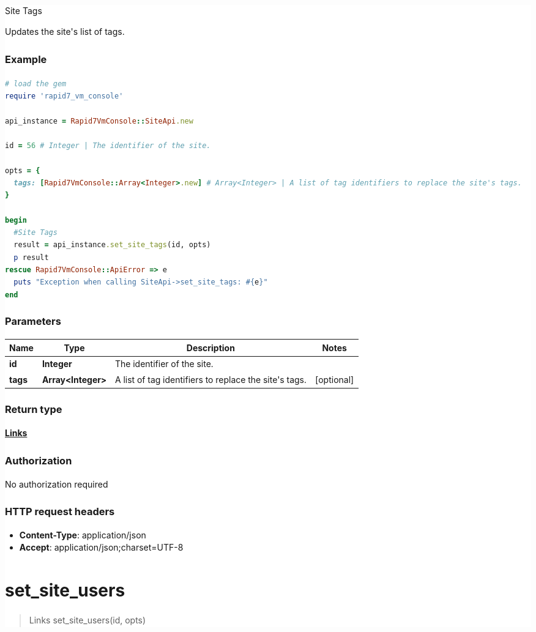 Site Tags

Updates the site's list of tags.

### Example
```ruby
# load the gem
require 'rapid7_vm_console'

api_instance = Rapid7VmConsole::SiteApi.new

id = 56 # Integer | The identifier of the site.

opts = { 
  tags: [Rapid7VmConsole::Array<Integer>.new] # Array<Integer> | A list of tag identifiers to replace the site's tags.
}

begin
  #Site Tags
  result = api_instance.set_site_tags(id, opts)
  p result
rescue Rapid7VmConsole::ApiError => e
  puts "Exception when calling SiteApi->set_site_tags: #{e}"
end
```

### Parameters

Name | Type | Description  | Notes
------------- | ------------- | ------------- | -------------
 **id** | **Integer**| The identifier of the site. | 
 **tags** | **Array&lt;Integer&gt;**| A list of tag identifiers to replace the site&#39;s tags. | [optional] 

### Return type

[**Links**](Links.md)

### Authorization

No authorization required

### HTTP request headers

 - **Content-Type**: application/json
 - **Accept**: application/json;charset=UTF-8



# **set_site_users**
> Links set_site_users(id, opts)
